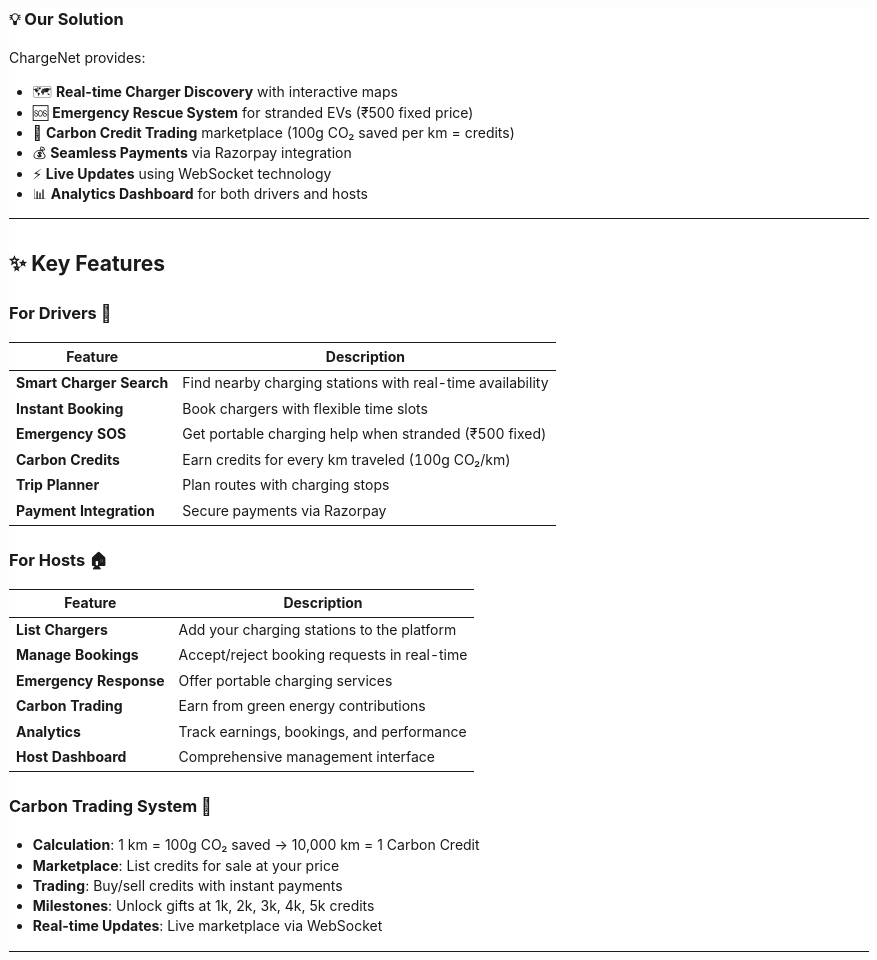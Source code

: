### 💡 Our Solution

ChargeNet provides:
- 🗺️ **Real-time Charger Discovery** with interactive maps
- 🆘 **Emergency Rescue System** for stranded EVs (₹500 fixed price)
- 🌱 **Carbon Credit Trading** marketplace (100g CO₂ saved per km = credits)
- 💰 **Seamless Payments** via Razorpay integration
- ⚡ **Live Updates** using WebSocket technology
- 📊 **Analytics Dashboard** for both drivers and hosts

---

## ✨ Key Features

### For Drivers 🚗

| Feature | Description |
|---------|-------------|
| **Smart Charger Search** | Find nearby charging stations with real-time availability |
| **Instant Booking** | Book chargers with flexible time slots |
| **Emergency SOS** | Get portable charging help when stranded (₹500 fixed) |
| **Carbon Credits** | Earn credits for every km traveled (100g CO₂/km) |
| **Trip Planner** | Plan routes with charging stops |
| **Payment Integration** | Secure payments via Razorpay |

### For Hosts 🏠

| Feature | Description |
|---------|-------------|
| **List Chargers** | Add your charging stations to the platform |
| **Manage Bookings** | Accept/reject booking requests in real-time |
| **Emergency Response** | Offer portable charging services |
| **Carbon Trading** | Earn from green energy contributions |
| **Analytics** | Track earnings, bookings, and performance |
| **Host Dashboard** | Comprehensive management interface |

### Carbon Trading System 🌱

- **Calculation**: 1 km = 100g CO₂ saved → 10,000 km = 1 Carbon Credit
- **Marketplace**: List credits for sale at your price
- **Trading**: Buy/sell credits with instant payments
- **Milestones**: Unlock gifts at 1k, 2k, 3k, 4k, 5k credits
- **Real-time Updates**: Live marketplace via WebSocket

---
